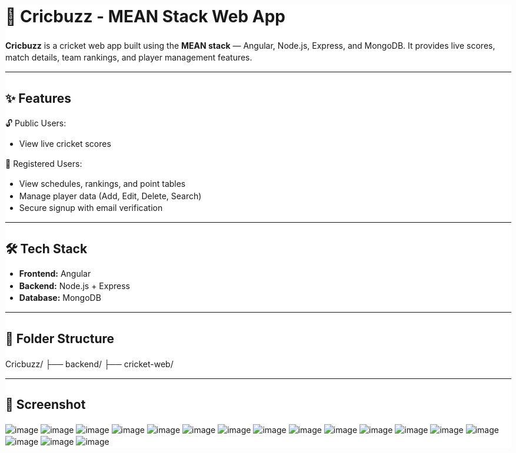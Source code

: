 # 🏏 Cricbuzz - MEAN Stack Web App

**Cricbuzz** is a cricket web app built using the **MEAN stack** — Angular, Node.js, Express, and MongoDB. It provides live scores, match details, team rankings, and player management features.

---

## ✨ Features

🔓 Public Users:
- View live cricket scores

🔐 Registered Users:
- View schedules, rankings, and point tables
- Manage player data (Add, Edit, Delete, Search)
- Secure signup with email verification

---

## 🛠️ Tech Stack
- **Frontend:** Angular
- **Backend:** Node.js + Express
- **Database:** MongoDB

---

## 📂 Folder Structure

Cricbuzz/
├── backend/
├── cricket-web/

---

## 📸 Screenshot
<img width="1124" height="632" alt="image" src="https://github.com/user-attachments/assets/b8b19b92-b958-4cdf-8b84-f3214f099963" />
<img width="1124" height="632" alt="image" src="https://github.com/user-attachments/assets/d5e20581-c594-4d45-87aa-52385e204ee3" />
<img width="1124" height="632" alt="image" src="https://github.com/user-attachments/assets/438e656e-2a5f-435e-b8ce-4fa30cb5e646" />
<img width="940" height="460" alt="image" src="https://github.com/user-attachments/assets/d0f52c28-1b56-4036-8991-0611f83e66f2" />
<img width="1124" height="632" alt="image" src="https://github.com/user-attachments/assets/f0d13df9-7c74-4349-a5d8-d42c234d36d8" />
<img width="1124" height="632" alt="image" src="https://github.com/user-attachments/assets/091991c9-9739-40c7-8a6f-061c015edc2b" />
<img width="1124" height="632" alt="image" src="https://github.com/user-attachments/assets/63e67eea-dd91-42ff-bcc7-415487543b08" />
<img width="1124" height="632" alt="image" src="https://github.com/user-attachments/assets/47f263a0-be9f-4d0b-a92f-2c400e0c22b7" />
<img width="1124" height="632" alt="image" src="https://github.com/user-attachments/assets/265d3d57-b24e-4a71-b1ad-6138993df4d9" />
<img width="1124" height="632" alt="image" src="https://github.com/user-attachments/assets/e74a197c-5aba-437a-861d-76fadfff6afd" />
<img width="1124" height="632" alt="image" src="https://github.com/user-attachments/assets/2039ebe0-f174-4c42-a30e-296ff9ba7809" />
<img width="1124" height="632" alt="image" src="https://github.com/user-attachments/assets/d5860de5-b18b-42e9-b7e6-896ef3cd3083" />
<img width="1124" height="632" alt="image" src="https://github.com/user-attachments/assets/b37c4e03-bb11-4a73-b991-f6c51adbe311" />
<img width="1124" height="632" alt="image" src="https://github.com/user-attachments/assets/3ccbcd1d-580f-418c-b0af-2401f6815cb4" />
<img width="1124" height="632" alt="image" src="https://github.com/user-attachments/assets/4ea06982-6bf5-4c1f-b002-cdcfacd282f9" />
<img width="1124" height="632" alt="image" src="https://github.com/user-attachments/assets/42f41686-36e6-4a33-ab32-19bb5224106d" />
<img width="1124" height="632" alt="image" src="https://github.com/user-attachments/assets/7d5957ce-9de2-4268-8704-7790805ca53a" />